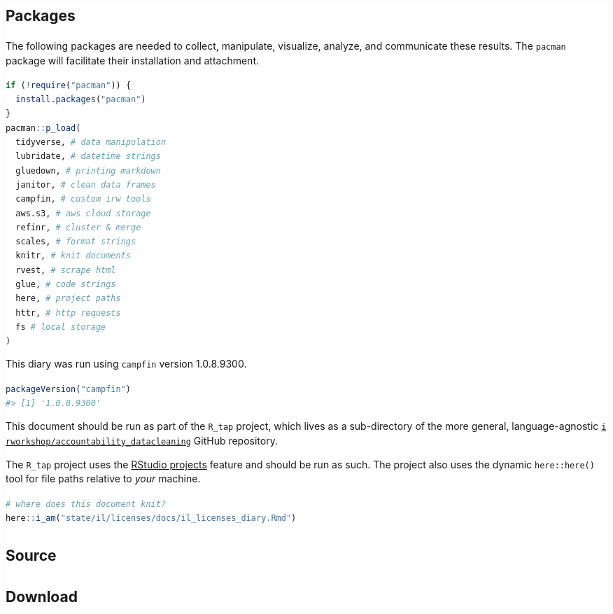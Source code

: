 ## Packages

The following packages are needed to collect, manipulate, visualize,
analyze, and communicate these results. The `pacman` package will
facilitate their installation and attachment.

``` r
if (!require("pacman")) {
  install.packages("pacman")
}
pacman::p_load(
  tidyverse, # data manipulation
  lubridate, # datetime strings
  gluedown, # printing markdown
  janitor, # clean data frames
  campfin, # custom irw tools
  aws.s3, # aws cloud storage
  refinr, # cluster & merge
  scales, # format strings
  knitr, # knit documents
  rvest, # scrape html
  glue, # code strings
  here, # project paths
  httr, # http requests
  fs # local storage 
)
```

This diary was run using `campfin` version 1.0.8.9300.

``` r
packageVersion("campfin")
#> [1] '1.0.8.9300'
```

This document should be run as part of the `R_tap` project, which lives
as a sub-directory of the more general, language-agnostic
[`irworkshop/accountability_datacleaning`](https://github.com/irworkshop/accountability_datacleaning)
GitHub repository.

The `R_tap` project uses the [RStudio
projects](https://support.rstudio.com/hc/en-us/articles/200526207-Using-Projects)
feature and should be run as such. The project also uses the dynamic
`here::here()` tool for file paths relative to *your* machine.

``` r
# where does this document knit?
here::i_am("state/il/licenses/docs/il_licenses_diary.Rmd")
```

## Source

## Download
